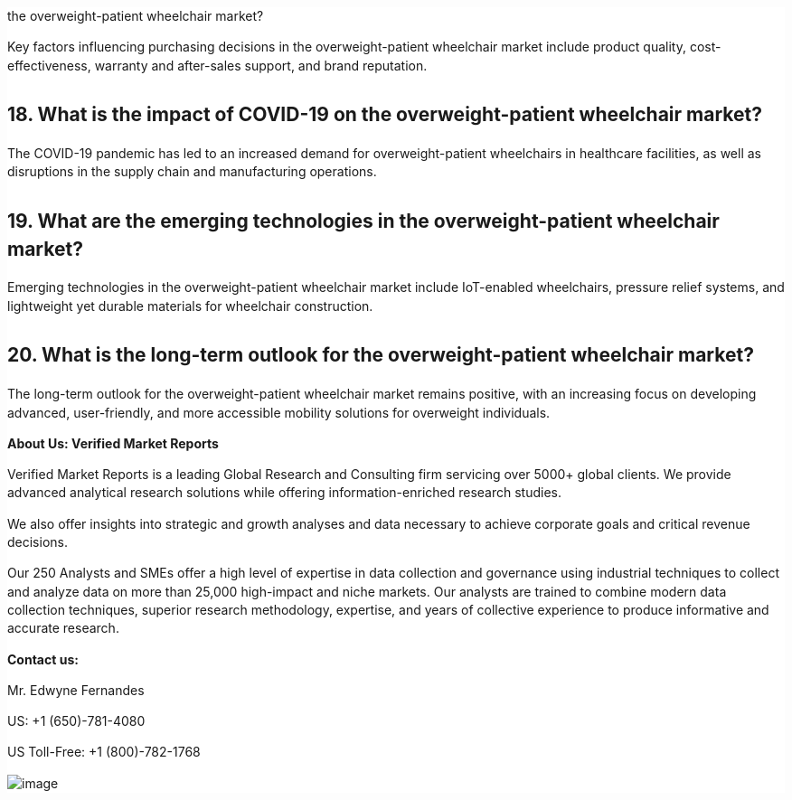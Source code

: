 the overweight-patient wheelchair market?</h2><p>Key factors influencing purchasing decisions in the overweight-patient wheelchair market include product quality, cost-effectiveness, warranty and after-sales support, and brand reputation.</p><h2>18. What is the impact of COVID-19 on the overweight-patient wheelchair market?</h2><p>The COVID-19 pandemic has led to an increased demand for overweight-patient wheelchairs in healthcare facilities, as well as disruptions in the supply chain and manufacturing operations.</p><h2>19. What are the emerging technologies in the overweight-patient wheelchair market?</h2><p>Emerging technologies in the overweight-patient wheelchair market include IoT-enabled wheelchairs, pressure relief systems, and lightweight yet durable materials for wheelchair construction.</p><h2>20. What is the long-term outlook for the overweight-patient wheelchair market?</h2><p>The long-term outlook for the overweight-patient wheelchair market remains positive, with an increasing focus on developing advanced, user-friendly, and more accessible mobility solutions for overweight individuals.</p></body></html></h3><p id="" class=""><strong>About Us: Verified Market Reports</strong></p><p id="" class="">Verified Market Reports is a leading Global Research and Consulting firm servicing over 5000+ global clients. We provide advanced analytical research solutions while offering information-enriched research studies.</p><p id="" class="">We also offer insights into strategic and growth analyses and data necessary to achieve corporate goals and critical revenue decisions.</p><p id="" class="">Our 250 Analysts and SMEs offer a high level of expertise in data collection and governance using industrial techniques to collect and analyze data on more than 25,000 high-impact and niche markets. Our analysts are trained to combine modern data collection techniques, superior research methodology, expertise, and years of collective experience to produce informative and accurate research.</p><p id="" class=""><strong>Contact us:</strong></p><p id="" class="">Mr. Edwyne Fernandes</p><p id="" class="">US: +1 (650)-781-4080</p><p id="" class="">US Toll-Free: +1 (800)-782-1768</p>
![image](https://github.com/user-attachments/assets/f02924dd-0373-4159-a77c-d82f2470b4ca)
